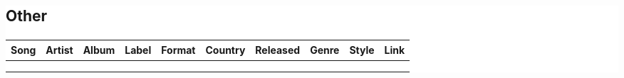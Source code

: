 















## Other


| Song | Artist | Album | Label | Format | Country | Released | Genre | Style | Link |
| ---- | ------ | ----- | ----- | ------ | ------- | -------- | ----- | ----- | ---- |
|      |        |       |       |        |         |          |       |       |      |
|      |        |       |       |        |         |          |       |       |      |
|      |        |       |       |        |         |          |       |       |      |



